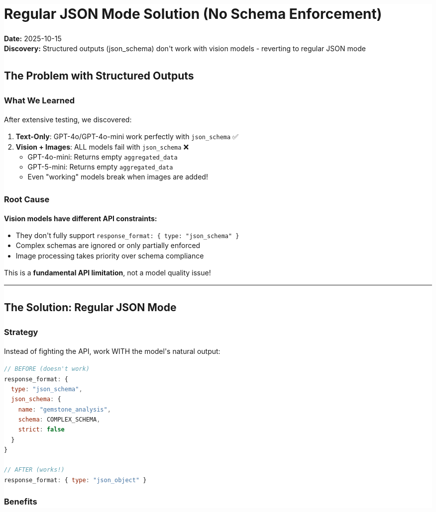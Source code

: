 # Regular JSON Mode Solution (No Schema Enforcement)

**Date:** 2025-10-15  
**Discovery:** Structured outputs (json_schema) don't work with vision models - reverting to regular JSON mode

## The Problem with Structured Outputs

### What We Learned

After extensive testing, we discovered:

1. **Text-Only**: GPT-4o/GPT-4o-mini work perfectly with `json_schema` ✅
2. **Vision + Images**: ALL models fail with `json_schema` ❌
   - GPT-4o-mini: Returns empty `aggregated_data`
   - GPT-5-mini: Returns empty `aggregated_data`
   - Even "working" models break when images are added!

### Root Cause

**Vision models have different API constraints:**

- They don't fully support `response_format: { type: "json_schema" }`
- Complex schemas are ignored or only partially enforced
- Image processing takes priority over schema compliance

This is a **fundamental API limitation**, not a model quality issue!

---

## The Solution: Regular JSON Mode

### Strategy

Instead of fighting the API, work WITH the model's natural output:

```javascript
// BEFORE (doesn't work)
response_format: {
  type: "json_schema",
  json_schema: {
    name: "gemstone_analysis",
    schema: COMPLEX_SCHEMA,
    strict: false
  }
}

// AFTER (works!)
response_format: { type: "json_object" }
```

### Benefits
